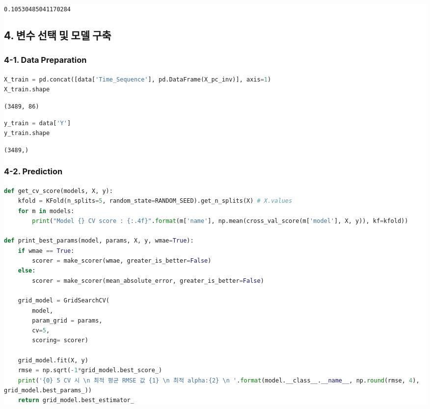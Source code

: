 


    0.10530485041170284

## 4. 변수 선택 및 모델 구축
### 4-1. Data Preparation


```python
X_train = pd.concat([data['Time_Sequence'], pd.DataFrame(X_pc_inv)], axis=1)
X_train.shape
```




    (3489, 86)




```python
y_train = data['Y']
y_train.shape
```




    (3489,)



### 4-2. Prediction


```python
def get_cv_score(models, X, y):
    kfold = KFold(n_splits=5, random_state=RANDOM_SEED).get_n_splits(X) # X.values
    for m in models:
        print("Model {} CV score : {:.4f}".format(m['name'], np.mean(cross_val_score(m['model'], X, y)), kf=kfold))
        
def print_best_params(model, params, X, y, wmae=True):
    if wmae == True:
        scorer = make_scorer(wmae, greater_is_better=False)
    else:
        scorer = make_scorer(mean_absolute_error, greater_is_better=False)
    
    grid_model = GridSearchCV(
        model, 
        param_grid = params,
        cv=5,
        scoring= scorer)
    
    grid_model.fit(X, y)
    rmse = np.sqrt(-1*grid_model.best_score_)
    print('{0} 5 CV 시 \n 최적 평균 RMSE 값 {1} \n 최적 alpha:{2} \n '.format(model.__class__.__name__, np.round(rmse, 4), grid_model.best_params_))
    return grid_model.best_estimator_
```
